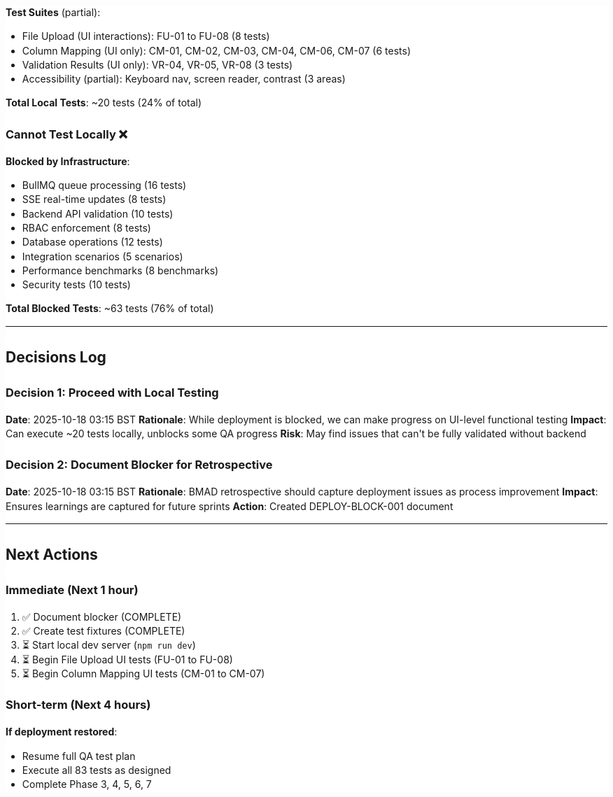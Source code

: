 **Test Suites** (partial):
- File Upload (UI interactions): FU-01 to FU-08 (8 tests)
- Column Mapping (UI only): CM-01, CM-02, CM-03, CM-04, CM-06, CM-07 (6 tests)
- Validation Results (UI only): VR-04, VR-05, VR-08 (3 tests)
- Accessibility (partial): Keyboard nav, screen reader, contrast (3 areas)

**Total Local Tests**: ~20 tests (24% of total)

### Cannot Test Locally ❌

**Blocked by Infrastructure**:
- BullMQ queue processing (16 tests)
- SSE real-time updates (8 tests)
- Backend API validation (10 tests)
- RBAC enforcement (8 tests)
- Database operations (12 tests)
- Integration scenarios (5 scenarios)
- Performance benchmarks (8 benchmarks)
- Security tests (10 tests)

**Total Blocked Tests**: ~63 tests (76% of total)

---

## Decisions Log

### Decision 1: Proceed with Local Testing
**Date**: 2025-10-18 03:15 BST
**Rationale**: While deployment is blocked, we can make progress on UI-level functional testing
**Impact**: Can execute ~20 tests locally, unblocks some QA progress
**Risk**: May find issues that can't be fully validated without backend

### Decision 2: Document Blocker for Retrospective
**Date**: 2025-10-18 03:15 BST
**Rationale**: BMAD retrospective should capture deployment issues as process improvement
**Impact**: Ensures learnings are captured for future sprints
**Action**: Created DEPLOY-BLOCK-001 document

---

## Next Actions

### Immediate (Next 1 hour)
1. ✅ Document blocker (COMPLETE)
2. ✅ Create test fixtures (COMPLETE)
3. ⏳ Start local dev server (`npm run dev`)
4. ⏳ Begin File Upload UI tests (FU-01 to FU-08)
5. ⏳ Begin Column Mapping UI tests (CM-01 to CM-07)

### Short-term (Next 4 hours)
**If deployment restored**:
- Resume full QA test plan
- Execute all 83 tests as designed
- Complete Phase 3, 4, 5, 6, 7
